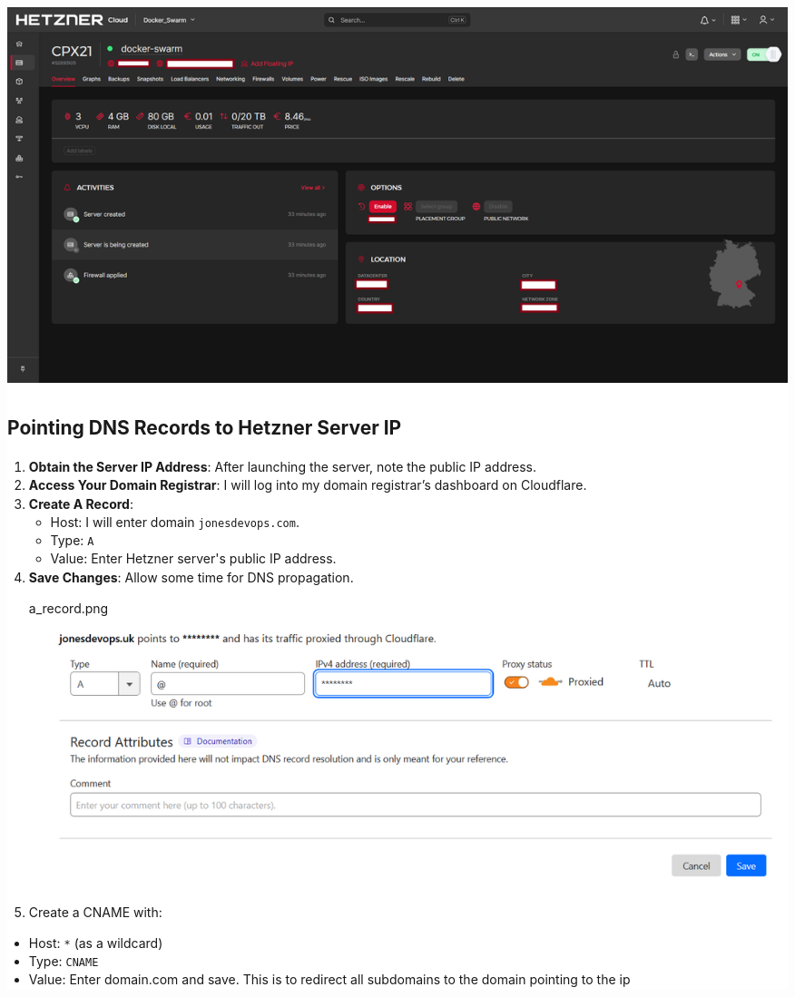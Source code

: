 ![alt text](images/hetzner-setup.png)

## Pointing DNS Records to Hetzner Server IP

1. **Obtain the Server IP Address**: After launching the server, note the public IP address.
2. **Access Your Domain Registrar**: I will log into my domain registrar’s dashboard on Cloudflare.
3. **Create A Record**:
   - Host: I will enter domain `jonesdevops.com`.
   - Type: `A`
   - Value: Enter Hetzner server's public IP address.
4. **Save Changes**: Allow some time for DNS propagation.<p>
a_record.png<p>
![A-record](images/a_record.png)
5. Create a CNAME with:
- Host: `*` (as a wildcard)
- Type: `CNAME`
- Value: Enter domain.com and save. This is to redirect all subdomains to the domain pointing to the ip<p>
